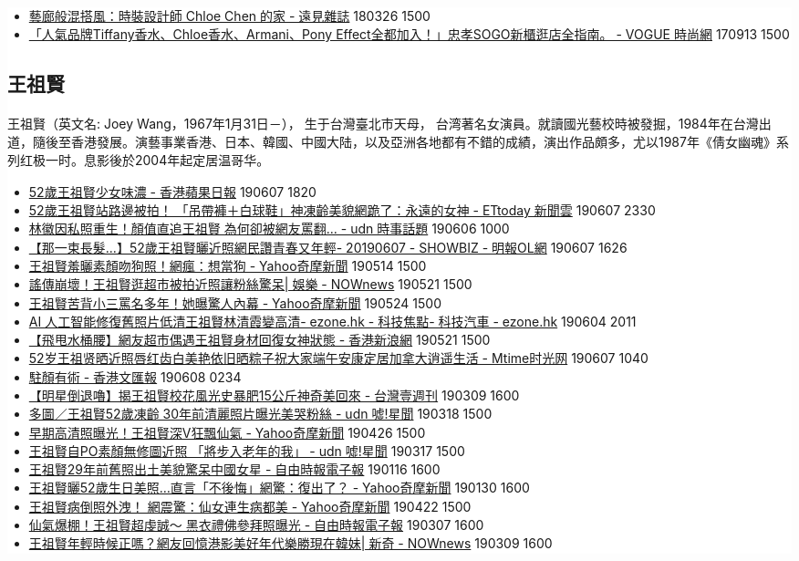 - [藝廊般混搭風：時裝設計師 Chloe Chen 的家 - 遠見雜誌](https://www.gvm.com.tw/article.html?id=43542 "藝廊般混搭風：時裝設計師 Chloe Chen 的家 - 遠見雜誌") 180326 1500
- [「人氣品牌Tiffany香水、Chloe香水、Armani、Pony Effect全都加入！」忠孝SOGO新櫃逛店全指南。 - VOGUE 時尚網](https://www.vogue.com.tw/beauty/beautynews/content-35801.html "「人氣品牌Tiffany香水、Chloe香水、Armani、Pony Effect全都加入！」忠孝SOGO新櫃逛店全指南。 - VOGUE 時尚網") 170913 1500

## 王祖賢

王祖賢（英文名: Joey Wang，1967年1月31日－）， 生于台灣臺北市天母， 台湾著名女演員。就讀國光藝校時被發掘，1984年在台灣出道，隨後至香港發展。演藝事業香港、日本、韓國、中國大陆，以及亞洲各地都有不錯的成績，演出作品頗多，尤以1987年《倩女幽魂》系列红极一时。息影後於2004年起定居温哥华。
- [52歲王祖賢少女味濃 - 香港蘋果日報](https://hk.entertainment.appledaily.com/entertainment/daily/article/20190608/20698281 "52歲王祖賢少女味濃 - 香港蘋果日報") 190607 1820
- [52歲王祖賢站路邊被拍！ 「吊帶褲＋白球鞋」神凍齡美貌網跪了：永遠的女神 - ETtoday 新聞雲](https://star.ettoday.net/news/1462666 "52歲王祖賢站路邊被拍！ 「吊帶褲＋白球鞋」神凍齡美貌網跪了：永遠的女神 - ETtoday 新聞雲") 190607 2330
- [林徽因私照重生！顏值直追王祖賢 為何卻被網友罵翻... - udn 時事話題](https://theme.udn.com/theme/story/6776/3855361 "林徽因私照重生！顏值直追王祖賢 為何卻被網友罵翻... - udn 時事話題") 190606 1000
- [【那一束長髮...】52歲王祖賢曬近照網民讚青春又年輕- 20190607 - SHOWBIZ - 明報OL網](https://ol.mingpao.com/ldy/showbiz/latest/20190607/1559895371116/%E3%80%90%E9%82%A3%E4%B8%80%E6%9D%9F%E9%95%B7%E9%AB%AE-%E3%80%9152%E6%AD%B2%E7%8E%8B%E7%A5%96%E8%B3%A2%E6%9B%AC%E8%BF%91%E7%85%A7-%E7%B6%B2%E6%B0%91%E8%AE%9A%E9%9D%92%E6%98%A5%E5%8F%88%E5%B9%B4%E8%BC%95 "【那一束長髮...】52歲王祖賢曬近照網民讚青春又年輕- 20190607 - SHOWBIZ - 明報OL網") 190607 1626
- [王祖賢羞曬素顏吻狗照！網瘋：想當狗 - Yahoo奇摩新聞](https://tw.news.yahoo.com/%E7%8E%8B%E7%A5%96%E8%B3%A2%E7%BE%9E%E6%9B%AC%E7%8D%BB%E5%90%BB%E7%85%A7-%E7%B6%B2%E8%AE%9A-%E6%B0%B8%E9%81%A0%E7%9A%84%E4%BB%99%E5%A5%B3-052505980.html "王祖賢羞曬素顏吻狗照！網瘋：想當狗 - Yahoo奇摩新聞") 190514 1500
- [謠傳崩壞！王祖賢逛超市被拍近照讓粉絲驚呆| 娛樂 - NOWnews](https://www.nownews.com/news/20190521/3396075/ "謠傳崩壞！王祖賢逛超市被拍近照讓粉絲驚呆| 娛樂 - NOWnews") 190521 1500
- [王祖賢苦背小三罵名多年！她曝驚人內幕 - Yahoo奇摩新聞](https://tw.news.yahoo.com/%E7%8E%8B%E7%A5%96%E8%B3%A2%E8%8B%A6%E8%83%8C%E5%B0%8F%E4%B8%89%E7%BD%B5%E5%90%8D%E5%A4%9A%E5%B9%B4-%E5%A5%B9%E6%9B%9D%E9%A9%9A%E4%BA%BA%E5%85%A7%E5%B9%95-084600750.html "王祖賢苦背小三罵名多年！她曝驚人內幕 - Yahoo奇摩新聞") 190524 1500
- [AI 人工智能修復舊照片低清王祖賢林清霞變高清- ezone.hk - 科技焦點- 科技汽車 - ezone.hk](https://ezone.ulifestyle.com.hk/article/2369166/AI%20%E4%BA%BA%E5%B7%A5%E6%99%BA%E8%83%BD%E4%BF%AE%E5%BE%A9%E8%88%8A%E7%85%A7%E7%89%87%20%20%E4%BD%8E%E6%B8%85%E7%8E%8B%E7%A5%96%E8%B3%A2%E6%9E%97%E6%B8%85%E9%9C%9E%E8%AE%8A%E9%AB%98%E6%B8%85 "AI 人工智能修復舊照片低清王祖賢林清霞變高清- ezone.hk - 科技焦點- 科技汽車 - ezone.hk") 190604 2011
- [【飛甩水桶腰】網友超市偶遇王祖賢身材回復女神狀態 - 香港新浪網](https://www.sina.com.hk/news/article/20190521/3/29/53/%E9%A3%9B%E7%94%A9%E6%B0%B4%E6%A1%B6%E8%85%B0-%E7%B6%B2%E5%8F%8B%E8%B6%85%E5%B8%82%E5%81%B6%E9%81%87%E7%8E%8B%E7%A5%96%E8%B3%A2-%E8%BA%AB%E6%9D%90%E5%9B%9E%E5%BE%A9%E5%A5%B3%E7%A5%9E%E7%8B%80%E6%85%8B-10181785.html?cf=hp "【飛甩水桶腰】網友超市偶遇王祖賢身材回復女神狀態 - 香港新浪網") 190521 1500
- [52岁王祖贤晒近照唇红齿白美艳依旧晒粽子祝大家端午安康定居加拿大逍遥生活 - Mtime时光网](http://news.mtime.com/2019/06/07/1593731.html "52岁王祖贤晒近照唇红齿白美艳依旧晒粽子祝大家端午安康定居加拿大逍遥生活 - Mtime时光网") 190607 1040
- [駐顏有術 - 香港文匯報](http://paper.wenweipo.com/2019/06/08/EN1906080012.htm "駐顏有術 - 香港文匯報") 190608 0234
- [【明星倒退嚕】揭王祖賢校花風光史暴肥15公斤神奇美回來 - 台灣壹週刊](https://www.nextmag.com.tw/realtimenews/news/464100 "【明星倒退嚕】揭王祖賢校花風光史暴肥15公斤神奇美回來 - 台灣壹週刊") 190309 1600
- [多圖／王祖賢52歲凍齡 30年前清麗照片曝光美哭粉絲 - udn 噓!星聞](https://stars.udn.com/star/story/10090/3703855 "多圖／王祖賢52歲凍齡 30年前清麗照片曝光美哭粉絲 - udn 噓!星聞") 190318 1500
- [早期高清照曝光！王祖賢深V狂飄仙氣 - Yahoo奇摩新聞](https://tw.news.yahoo.com/%E6%97%A9%E6%9C%9F%E9%AB%98%E6%B8%85%E7%85%A7%E6%9B%9D%E5%85%89-%E7%8E%8B%E7%A5%96%E8%B3%A2%E6%B7%B1v%E7%8B%82%E9%A3%84%E4%BB%99%E6%B0%A3-051004839.html "早期高清照曝光！王祖賢深V狂飄仙氣 - Yahoo奇摩新聞") 190426 1500
- [王祖賢自PO素顏無修圖近照 「將步入老年的我」 - udn 噓!星聞](https://stars.udn.com/star/story/10091/3702101 "王祖賢自PO素顏無修圖近照 「將步入老年的我」 - udn 噓!星聞") 190317 1500
- [王祖賢29年前舊照出土美貌驚呆中國女星 - 自由時報電子報](http://ent.ltn.com.tw/news/breakingnews/2673394 "王祖賢29年前舊照出土美貌驚呆中國女星 - 自由時報電子報") 190116 1600
- [王祖賢曬52歲生日美照…直言「不後悔」網驚：復出了？ - Yahoo奇摩新聞](https://tw.news.yahoo.com/%E7%8E%8B%E7%A5%96%E8%B3%A2%E6%9B%AC52%E6%AD%B2%E7%94%9F%E6%97%A5%E7%BE%8E%E7%85%A7-%E7%9B%B4%E8%A8%80-%E4%B8%8D%E5%BE%8C%E6%82%94-%E7%B6%B2%E9%A9%9A-%E5%BE%A9%E5%87%BA%E4%BA%86-073700379.html "王祖賢曬52歲生日美照…直言「不後悔」網驚：復出了？ - Yahoo奇摩新聞") 190130 1600
- [王祖賢病倒照外洩！ 網震驚：仙女連生病都美 - Yahoo奇摩新聞](https://tw.news.yahoo.com/%E7%8E%8B%E7%A5%96%E8%B3%A2%E7%97%85%E5%80%92%E7%85%A7%E5%A4%96%E6%B4%A9-%E7%B6%B2%E9%9C%87%E9%A9%9A-%E4%BB%99%E5%A5%B3%E9%80%A3%E7%94%9F%E7%97%85%E9%83%BD%E7%BE%8E-103400259.html "王祖賢病倒照外洩！ 網震驚：仙女連生病都美 - Yahoo奇摩新聞") 190422 1500
- [仙氣爆棚！王祖賢超虔誠～ 黑衣禮佛參拜照曝光 - 自由時報電子報](http://ent.ltn.com.tw/news/breakingnews/2719088 "仙氣爆棚！王祖賢超虔誠～ 黑衣禮佛參拜照曝光 - 自由時報電子報") 190307 1600
- [王祖賢年輕時候正嗎？網友回憶港影美好年代樂勝現在韓妹| 新奇 - NOWnews](https://www.nownews.com/news/20190309/3262177/ "王祖賢年輕時候正嗎？網友回憶港影美好年代樂勝現在韓妹| 新奇 - NOWnews") 190309 1600
